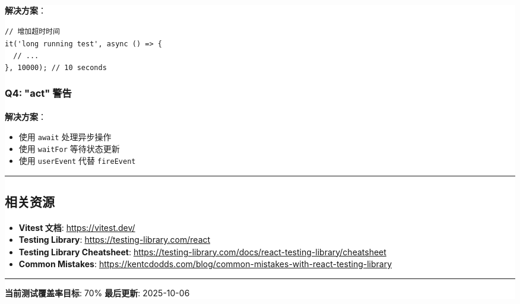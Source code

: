 **解决方案**：

```tsx
// 增加超时时间
it('long running test', async () => {
  // ...
}, 10000); // 10 seconds
```

### Q4: "act" 警告

**解决方案**：

- 使用 `await` 处理异步操作
- 使用 `waitFor` 等待状态更新
- 使用 `userEvent` 代替 `fireEvent`

---

## 相关资源

- **Vitest 文档**: https://vitest.dev/
- **Testing Library**: https://testing-library.com/react
- **Testing Library Cheatsheet**: https://testing-library.com/docs/react-testing-library/cheatsheet
- **Common Mistakes**: https://kentcdodds.com/blog/common-mistakes-with-react-testing-library

---

**当前测试覆盖率目标**: 70%
**最后更新**: 2025-10-06
